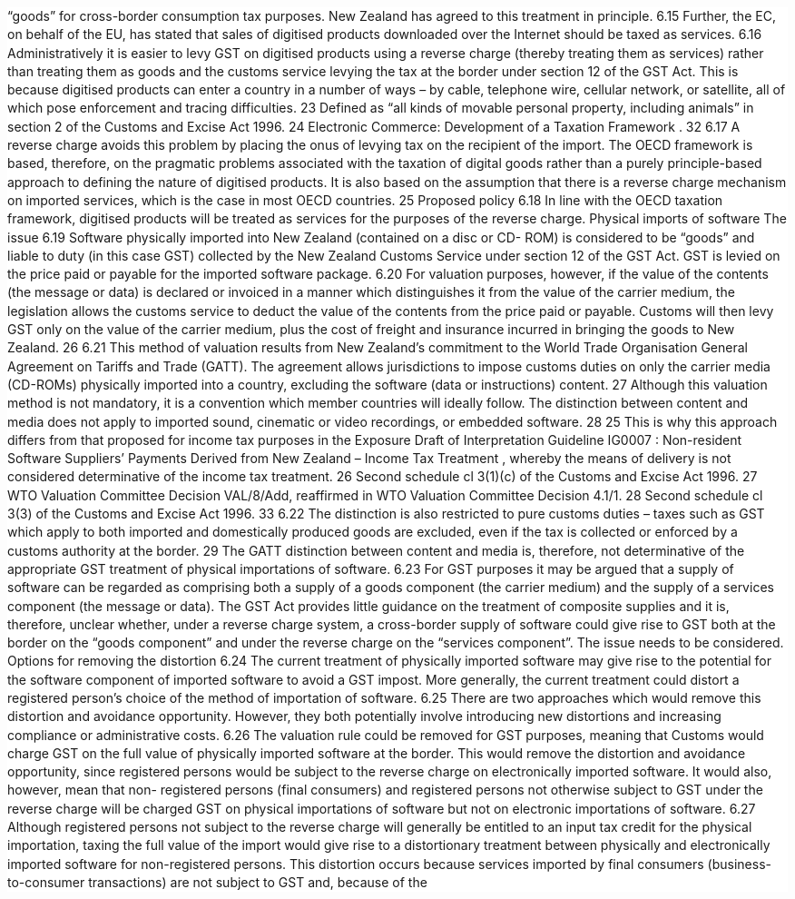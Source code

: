 “goods” for cross-border consumption tax purposes. New Zealand has agreed to this treatment in principle. 6.15 Further, the EC, on behalf of the EU, has stated that sales of digitised products downloaded over the Internet should be taxed as services. 6.16 Administratively it is easier to levy GST on digitised products using a reverse charge (thereby treating them as services) rather than treating them as goods and the customs service levying the tax at the border under section 12 of the GST Act. This is because digitised products can enter a country in a number of ways – by cable, telephone wire, cellular network, or satellite, all of which pose enforcement and tracing difficulties. 23 Defined as “all kinds of movable personal property, including animals” in section 2 of the Customs and Excise Act 1996. 24 Electronic Commerce: Development of a Taxation Framework . 32 6.17 A reverse charge avoids this problem by placing the onus of levying tax on the recipient of the import. The OECD framework is based, therefore, on the pragmatic problems associated with the taxation of digital goods rather than a purely principle-based approach to defining the nature of digitised products. It is also based on the assumption that there is a reverse charge mechanism on imported services, which is the case in most OECD countries. 25 Proposed policy 6.18 In line with the OECD taxation framework, digitised products will be treated as services for the purposes of the reverse charge. Physical imports of software The issue 6.19 Software physically imported into New Zealand (contained on a disc or CD- ROM) is considered to be “goods” and liable to duty (in this case GST) collected by the New Zealand Customs Service under section 12 of the GST Act. GST is levied on the price paid or payable for the imported software package. 6.20 For valuation purposes, however, if the value of the contents (the message or data) is declared or invoiced in a manner which distinguishes it from the value of the carrier medium, the legislation allows the customs service to deduct the value of the contents from the price paid or payable. Customs will then levy GST only on the value of the carrier medium, plus the cost of freight and insurance incurred in bringing the goods to New Zealand. 26 6.21 This method of valuation results from New Zealand’s commitment to the World Trade Organisation General Agreement on Tariffs and Trade (GATT). The agreement allows jurisdictions to impose customs duties on only the carrier media (CD-ROMs) physically imported into a country, excluding the software (data or instructions) content. 27 Although this valuation method is not mandatory, it is a convention which member countries will ideally follow. The distinction between content and media does not apply to imported sound, cinematic or video recordings, or embedded software. 28 25 This is why this approach differs from that proposed for income tax purposes in the Exposure Draft of Interpretation Guideline IG0007 : Non-resident Software Suppliers’ Payments Derived from New Zealand – Income Tax Treatment , whereby the means of delivery is not considered determinative of the income tax treatment. 26 Second schedule cl 3(1)(c) of the Customs and Excise Act 1996. 27 WTO Valuation Committee Decision VAL/8/Add, reaffirmed in WTO Valuation Committee Decision 4.1/1. 28 Second schedule cl 3(3) of the Customs and Excise Act 1996. 33 6.22 The distinction is also restricted to pure customs duties – taxes such as GST which apply to both imported and domestically produced goods are excluded, even if the tax is collected or enforced by a customs authority at the border. 29 The GATT distinction between content and media is, therefore, not determinative of the appropriate GST treatment of physical importations of software. 6.23 For GST purposes it may be argued that a supply of software can be regarded as comprising both a supply of a goods component (the carrier medium) and the supply of a services component (the message or data). The GST Act provides little guidance on the treatment of composite supplies and it is, therefore, unclear whether, under a reverse charge system, a cross-border supply of software could give rise to GST both at the border on the “goods component” and under the reverse charge on the “services component”. The issue needs to be considered. Options for removing the distortion 6.24 The current treatment of physically imported software may give rise to the potential for the software component of imported software to avoid a GST impost. More generally, the current treatment could distort a registered person’s choice of the method of importation of software. 6.25 There are two approaches which would remove this distortion and avoidance opportunity. However, they both potentially involve introducing new distortions and increasing compliance or administrative costs. 6.26 The valuation rule could be removed for GST purposes, meaning that Customs would charge GST on the full value of physically imported software at the border. This would remove the distortion and avoidance opportunity, since registered persons would be subject to the reverse charge on electronically imported software. It would also, however, mean that non- registered persons (final consumers) and registered persons not otherwise subject to GST under the reverse charge will be charged GST on physical importations of software but not on electronic importations of software. 6.27 Although registered persons not subject to the reverse charge will generally be entitled to an input tax credit for the physical importation, taxing the full value of the import would give rise to a distortionary treatment between physically and electronically imported software for non-registered persons. This distortion occurs because services imported by final consumers (business-to-consumer transactions) are not subject to GST and, because of the